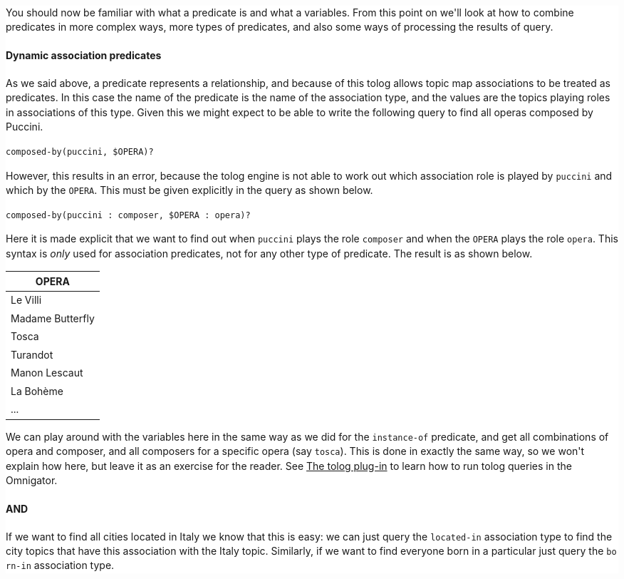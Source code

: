 You should now be familiar with what a predicate is and what a variables. From this point on we'll
look at how to combine predicates in more complex ways, more types of predicates, and also some ways
of processing the results of query.

#### Dynamic association predicates ####

As we said above, a predicate represents a relationship, and because of this tolog allows topic map
associations to be treated as predicates. In this case the name of the predicate is the name of the
association type, and the values are the topics playing roles in associations of this type. Given
this we might expect to be able to write the following query to find all operas composed by
Puccini.

````tolog
composed-by(puccini, $OPERA)?
````

However, this results in an error, because the tolog engine is not able to work out which
association role is played by `puccini` and which by the `OPERA`. This must be given explicitly in
the query as shown below.

````tolog
composed-by(puccini : composer, $OPERA : opera)?
````

Here it is made explicit that we want to find out when `puccini` plays the role `composer` and when
the `OPERA` plays the role `opera`. This syntax is *only* used for association predicates, not for
any other type of predicate. The result is as shown below.

| OPERA | 
|--|
| Le Villi | 
| Madame Butterfly | 
| Tosca | 
| Turandot | 
| Manon Lescaut | 
| La Bohème | 
| ... | 

We can play around with the variables here in the same way as we did for the `instance-of`
predicate, and get all combinations of opera and composer, and all composers for a specific opera
(say `tosca`). This is done in exactly the same way, so we won't explain how here, but leave it as
an exercise for the reader. See [The tolog plug-in](#the-tolog-plug-in) to learn how to run tolog
queries in the Omnigator.

#### AND ####

If we want to find all cities located in Italy we know that this is easy: we can just query the
`located-in` association type to find the city topics that have this association with the Italy
topic. Similarly, if we want to find everyone born in a particular just query the `born-in`
association type.
